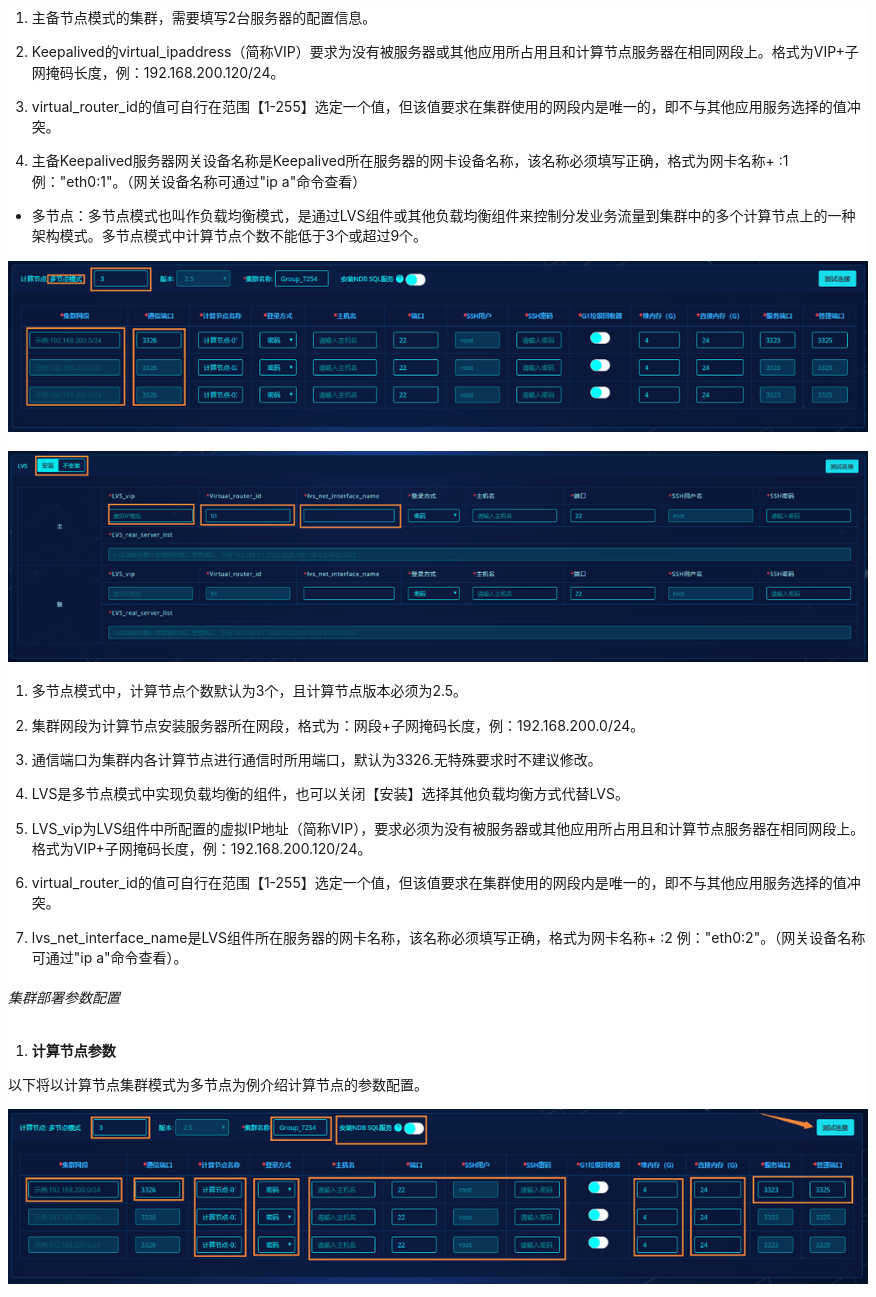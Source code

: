 1. 主备节点模式的集群，需要填写2台服务器的配置信息。

2. Keepalived的virtual_ipaddress（简称VIP）要求为没有被服务器或其他应用所占用且和计算节点服务器在相同网段上。格式为VIP+子网掩码长度，例：192.168.200.120/24。

3. virtual_router_id的值可自行在范围【1-255】选定一个值，但该值要求在集群使用的网段内是唯一的，即不与其他应用服务选择的值冲突。

4. 主备Keepalived服务器网关设备名称是Keepalived所在服务器的网卡设备名称，该名称必须填写正确，格式为网卡名称+ :1 例："eth0:1"。（网关设备名称可通过"ip a"命令查看）

- 多节点：多节点模式也叫作负载均衡模式，是通过LVS组件或其他负载均衡组件来控制分发业务流量到集群中的多个计算节点上的一种架构模式。多节点模式中计算节点个数不能低于3个或超过9个。

![](assets/install-and-deploy/image15.png)

![](assets/install-and-deploy/image16.png)

1. 多节点模式中，计算节点个数默认为3个，且计算节点版本必须为2.5。

2. 集群网段为计算节点安装服务器所在网段，格式为：网段+子网掩码长度，例：192.168.200.0/24。

3. 通信端口为集群内各计算节点进行通信时所用端口，默认为3326.无特殊要求时不建议修改。

4. LVS是多节点模式中实现负载均衡的组件，也可以关闭【安装】选择其他负载均衡方式代替LVS。

5. LVS_vip为LVS组件中所配置的虚拟IP地址（简称VIP），要求必须为没有被服务器或其他应用所占用且和计算节点服务器在相同网段上。格式为VIP+子网掩码长度，例：192.168.200.120/24。

6. virtual_router_id的值可自行在范围【1-255】选定一个值，但该值要求在集群使用的网段内是唯一的，即不与其他应用服务选择的值冲突。

7. lvs_net_interface_name是LVS组件所在服务器的网卡名称，该名称必须填写正确，格式为网卡名称+ :2 例："eth0:2"。（网关设备名称可通过"ip a"命令查看）。

###### 集群部署参数配置

1. **计算节点参数**

以下将以计算节点集群模式为多节点为例介绍计算节点的参数配置。

![](assets/install-and-deploy/image17.png)
